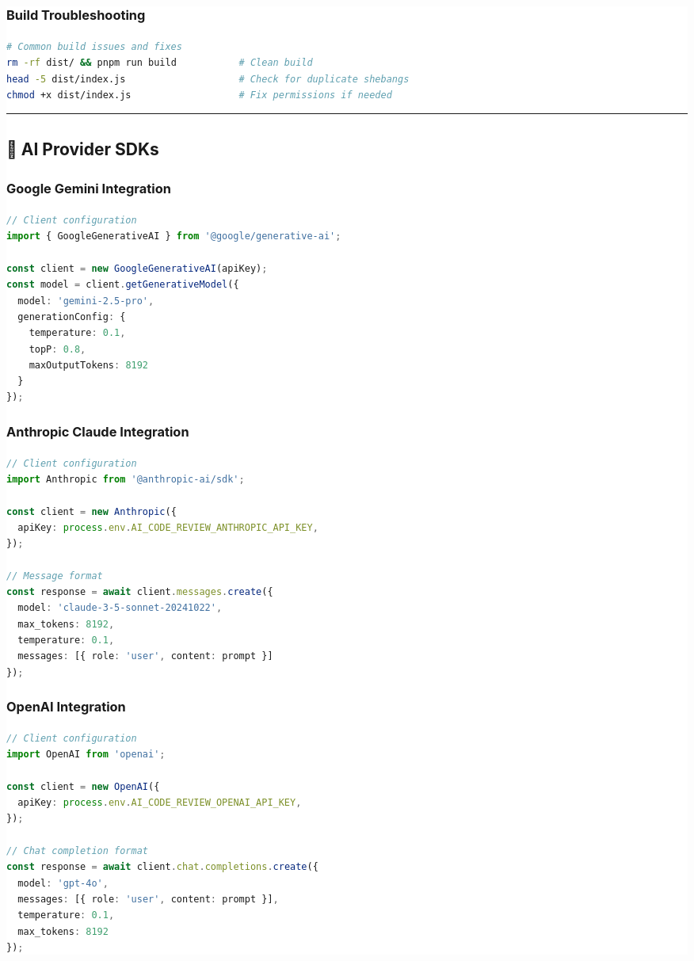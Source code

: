 ### Build Troubleshooting
```bash
# Common build issues and fixes
rm -rf dist/ && pnpm run build           # Clean build
head -5 dist/index.js                    # Check for duplicate shebangs
chmod +x dist/index.js                   # Fix permissions if needed
```

---

## 🤖 AI Provider SDKs

### Google Gemini Integration
```typescript
// Client configuration
import { GoogleGenerativeAI } from '@google/generative-ai';

const client = new GoogleGenerativeAI(apiKey);
const model = client.getGenerativeModel({ 
  model: 'gemini-2.5-pro',
  generationConfig: {
    temperature: 0.1,
    topP: 0.8,
    maxOutputTokens: 8192
  }
});
```

### Anthropic Claude Integration
```typescript
// Client configuration
import Anthropic from '@anthropic-ai/sdk';

const client = new Anthropic({
  apiKey: process.env.AI_CODE_REVIEW_ANTHROPIC_API_KEY,
});

// Message format
const response = await client.messages.create({
  model: 'claude-3-5-sonnet-20241022',
  max_tokens: 8192,
  temperature: 0.1,
  messages: [{ role: 'user', content: prompt }]
});
```

### OpenAI Integration
```typescript
// Client configuration
import OpenAI from 'openai';

const client = new OpenAI({
  apiKey: process.env.AI_CODE_REVIEW_OPENAI_API_KEY,
});

// Chat completion format
const response = await client.chat.completions.create({
  model: 'gpt-4o',
  messages: [{ role: 'user', content: prompt }],
  temperature: 0.1,
  max_tokens: 8192
});
```
